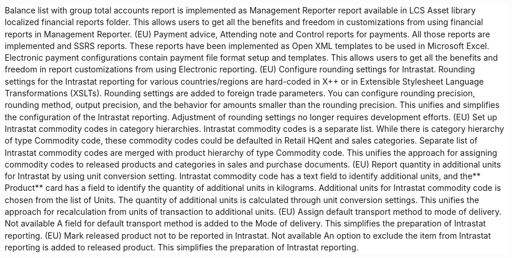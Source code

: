 <td>Balance list with group total accounts report is implemented as Management Reporter report available in LCS Asset library localized financial reports folder.</td>
<td>This allows users to get all the benefits and freedom in customizations from using financial reports in Management Reporter.</td>
</tr>
<tr class="even">
<td>(EU) Payment advice, Attending note and Control reports for payments.</td>
<td>All those reports are implemented and SSRS reports.</td>
<td>These reports have been implemented as Open XML templates to be used in Microsoft Excel.</td>
<td>Electronic payment configurations contain payment file format setup and templates. This allows users to get all the benefits and freedom in report customizations from using Electronic reporting.</td>
</tr>
<tr class="odd">
<td>(EU) Configure rounding settings for Intrastat.</td>
<td>Rounding settings for the Intrastat reporting for various countries/regions are hard-coded in X++ or in Extensible Stylesheet Language Transformations (XSLTs).</td>
<td>Rounding settings are added to foreign trade parameters. You can configure rounding precision, rounding method, output precision, and the behavior for amounts smaller than the rounding precision.</td>
<td>This unifies and simplifies the configuration of the Intrastat reporting. Adjustment of rounding settings no longer requires development efforts.</td>
</tr>
<tr class="even">
<td>(EU) Set up Intrastat commodity codes in category hierarchies.</td>
<td>Intrastat commodity codes is a separate list. While there is category hierarchy of type Commodity code, these commodity codes could be defaulted in Retail HQent and sales categories.</td>
<td>Separate list of Intrastat commodity codes are merged with product hierarchy of type Commodity code.</td>
<td>This unifies the approach for assigning commodity codes to released products and categories in sales and purchase documents.</td>
</tr>
<tr class="odd">
<td>(EU) Report quantity in additional units for Intrastat by using unit conversion setting.</td>
<td>Intrastat commodity code has a text field to identify additional units, and the** Product** card has a field to identify the quantity of additional units in kilograms.</td>
<td>Additional units for Intrastat commodity code is chosen from the list of Units. The quantity of additional units is calculated through unit conversion settings.</td>
<td>This unifies the approach for recalculation from units of transaction to additional units.</td>
</tr>
<tr class="even">
<td>(EU) Assign default transport method to mode of delivery.</td>
<td>Not available</td>
<td>A field for default transport method is added to the Mode of delivery.</td>
<td>This simplifies the preparation of Intrastat reporting.</td>
</tr>
<tr class="odd">
<td>(EU) Mark released product not to be reported in Intrastat.</td>
<td>Not available</td>
<td>An option to exclude the item from Intrastat reporting is added to released product.</td>
<td>This simplifies the preparation of Intrastat reporting.</td>
</tr>
</tbody>
</table>
